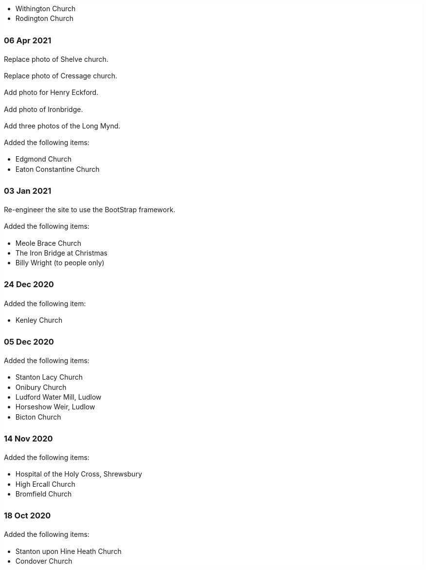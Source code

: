 - Withington Church
- Rodington Church

### 06 Apr 2021
Replace photo of Shelve church.

Replace photo of Cressage church.

Add photo for Henry Eckford.

Add photo of Ironbridge.

Add three photos of the Long Mynd.

Added the following items:

- Edgmond Church
- Eaton Constantine Church

### 03 Jan 2021
Re-engineer the site to use the BootStrap framework.

Added the following items:

- Meole Brace Church
- The Iron Bridge at Christmas
- Billy Wright (to people only)

### 24 Dec 2020
Added the following item:

- Kenley Church

### 05 Dec 2020
Added the following items:

- Stanton Lacy Church
- Onibury Church
- Ludford Water Mill, Ludlow
- Horseshow Weir, Ludlow
- Bicton Church

### 14 Nov 2020
Added the following items:

- Hospital of the Holy Cross, Shrewsbury
- High Ercall Church
- Bromfield Church

### 18 Oct 2020
Added the following items:

- Stanton upon Hine Heath Church
- Condover Church
